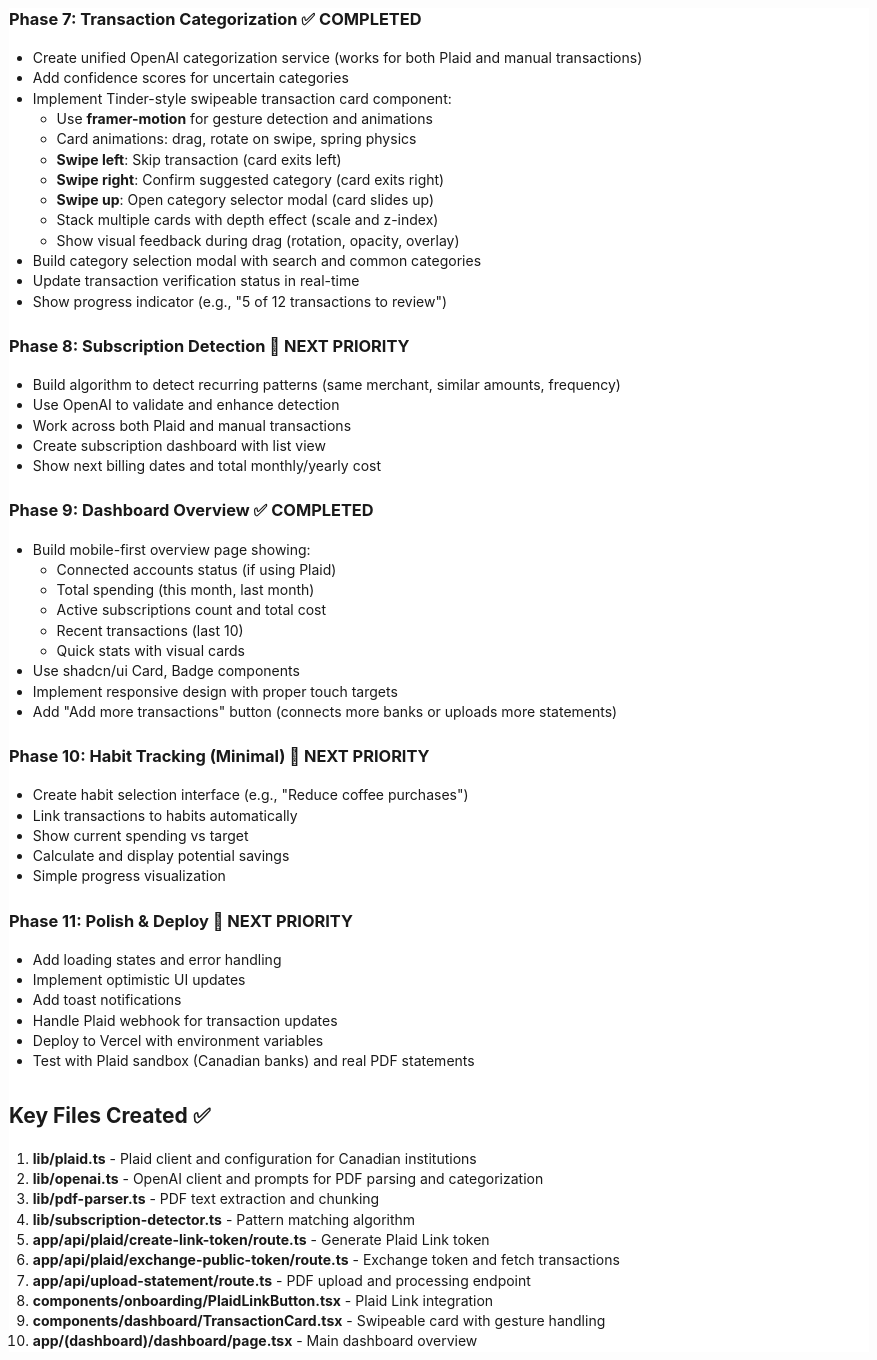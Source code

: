 ### Phase 7: Transaction Categorization ✅ COMPLETED
- Create unified OpenAI categorization service (works for both Plaid and manual transactions)
- Add confidence scores for uncertain categories
- Implement Tinder-style swipeable transaction card component:
  - Use **framer-motion** for gesture detection and animations
  - Card animations: drag, rotate on swipe, spring physics
  - **Swipe left**: Skip transaction (card exits left)
  - **Swipe right**: Confirm suggested category (card exits right)
  - **Swipe up**: Open category selector modal (card slides up)
  - Stack multiple cards with depth effect (scale and z-index)
  - Show visual feedback during drag (rotation, opacity, overlay)
- Build category selection modal with search and common categories
- Update transaction verification status in real-time
- Show progress indicator (e.g., "5 of 12 transactions to review")

### Phase 8: Subscription Detection 🚧 NEXT PRIORITY
- Build algorithm to detect recurring patterns (same merchant, similar amounts, frequency)
- Use OpenAI to validate and enhance detection
- Work across both Plaid and manual transactions
- Create subscription dashboard with list view
- Show next billing dates and total monthly/yearly cost

### Phase 9: Dashboard Overview ✅ COMPLETED
- Build mobile-first overview page showing:
  - Connected accounts status (if using Plaid)
  - Total spending (this month, last month)
  - Active subscriptions count and total cost
  - Recent transactions (last 10)
  - Quick stats with visual cards
- Use shadcn/ui Card, Badge components
- Implement responsive design with proper touch targets
- Add "Add more transactions" button (connects more banks or uploads more statements)

### Phase 10: Habit Tracking (Minimal) 🚧 NEXT PRIORITY
- Create habit selection interface (e.g., "Reduce coffee purchases")
- Link transactions to habits automatically
- Show current spending vs target
- Calculate and display potential savings
- Simple progress visualization

### Phase 11: Polish & Deploy 🚧 NEXT PRIORITY
- Add loading states and error handling
- Implement optimistic UI updates
- Add toast notifications
- Handle Plaid webhook for transaction updates
- Deploy to Vercel with environment variables
- Test with Plaid sandbox (Canadian banks) and real PDF statements

## Key Files Created ✅
1. **lib/plaid.ts** - Plaid client and configuration for Canadian institutions
2. **lib/openai.ts** - OpenAI client and prompts for PDF parsing and categorization
3. **lib/pdf-parser.ts** - PDF text extraction and chunking
4. **lib/subscription-detector.ts** - Pattern matching algorithm
5. **app/api/plaid/create-link-token/route.ts** - Generate Plaid Link token
6. **app/api/plaid/exchange-public-token/route.ts** - Exchange token and fetch transactions
7. **app/api/upload-statement/route.ts** - PDF upload and processing endpoint
8. **components/onboarding/PlaidLinkButton.tsx** - Plaid Link integration
9. **components/dashboard/TransactionCard.tsx** - Swipeable card with gesture handling
10. **app/(dashboard)/dashboard/page.tsx** - Main dashboard overview
